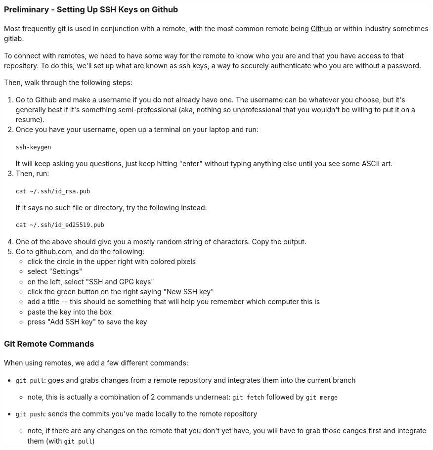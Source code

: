 ### Preliminary - Setting Up SSH Keys on Github
Most frequently git is used in conjunction with a remote,
with the most common remote being [Github](https://github.com/)
or within industry sometimes gitlab.  

To connect with remotes, we need to have some way for the remote
to know who you are and that you have access to that repository.
To do this, we'll set up what are known as ssh keys, a way to securely
authenticate who you are without a password.

Then, walk through the following steps:

1. Go to Github and make a username if you do not already have one.
The username can be whatever you choose, but it's generally best if it's
something semi-professional (aka, nothing so unprofessional that you wouldn't
be willing to put it on a resume).
2. Once you have your username, open up a terminal on your laptop and run:
   ```
   ssh-keygen
   ```
   It will keep asking you questions, just keep hitting "enter" without
   typing anything else until you see some ASCII art.
3. Then, run:
   ```
   cat ~/.ssh/id_rsa.pub
   ```
   If it says no such file or directory, try the following instead:
   ```
   cat ~/.ssh/id_ed25519.pub
   ```
4. One of the above should give you a mostly random string of characters.
  Copy the output.
5. Go to github.com, and do the following:
   * click the circle in the upper right with colored pixels
   * select "Settings"
   * on the left, select "SSH and GPG keys"
   * click the green button on the right saying "New SSH key"
   * add a title -- this should be something that will help you remember which computer this is
   * paste the key into the box
   * press "Add SSH key" to save the key


### Git Remote Commands

When using remotes, we add a few different commands:

* `git pull`: goes and grabs changes from a remote repository and integrates them into
  the current branch
  * note, this is actually a combination of 2 commands underneat:  `git fetch` followed by `git merge`

* `git push`: sends the commits you've made locally to the remote repository
  * note, if there are any changes on the remote that you don't yet have,
    you will have to grab those canges first and integrate them (with `git pull`)
